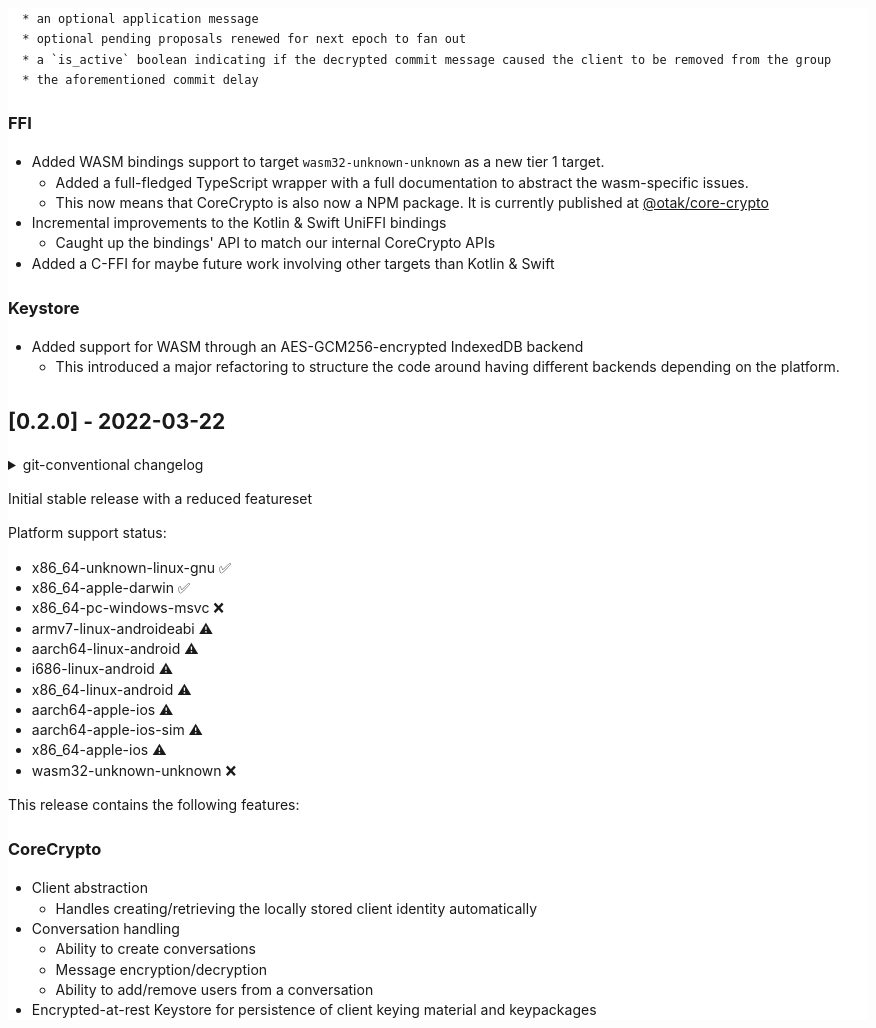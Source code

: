       * an optional application message
      * optional pending proposals renewed for next epoch to fan out
      * a `is_active` boolean indicating if the decrypted commit message caused the client to be removed from the group
      * the aforementioned commit delay

### FFI

* Added WASM bindings support to target `wasm32-unknown-unknown` as a new tier 1 target.
    * Added a full-fledged TypeScript wrapper with a full documentation to abstract the wasm-specific issues.
    * This now means that CoreCrypto is also now a NPM package. It is currently published at [@otak/core-crypto](https://www.npmjs.com/package/@otak/core-crypto)
* Incremental improvements to the Kotlin & Swift UniFFI bindings
    * Caught up the bindings' API to match our internal CoreCrypto APIs
* Added a C-FFI for maybe future work involving other targets than Kotlin & Swift


### Keystore

* Added support for WASM through an AES-GCM256-encrypted IndexedDB backend
    * This introduced a major refactoring to structure the code around having different backends depending on the platform.

## [0.2.0] - 2022-03-22

<details><summary>git-conventional changelog</summary></details>

Initial stable release with a reduced featureset

Platform support status:

* x86_64-unknown-linux-gnu ✅
* x86_64-apple-darwin ✅
* x86_64-pc-windows-msvc ❌
* armv7-linux-androideabi ⚠️
* aarch64-linux-android ⚠️
* i686-linux-android ⚠️
* x86_64-linux-android ⚠️
* aarch64-apple-ios ⚠️
* aarch64-apple-ios-sim ⚠️
* x86_64-apple-ios ⚠️
* wasm32-unknown-unknown ❌

This release contains the following features:

### CoreCrypto

* Client abstraction
    * Handles creating/retrieving the locally stored client identity automatically
* Conversation handling
    * Ability to create conversations
    * Message encryption/decryption
    * Ability to add/remove users from a conversation
* Encrypted-at-rest Keystore for persistence of client keying material and keypackages
